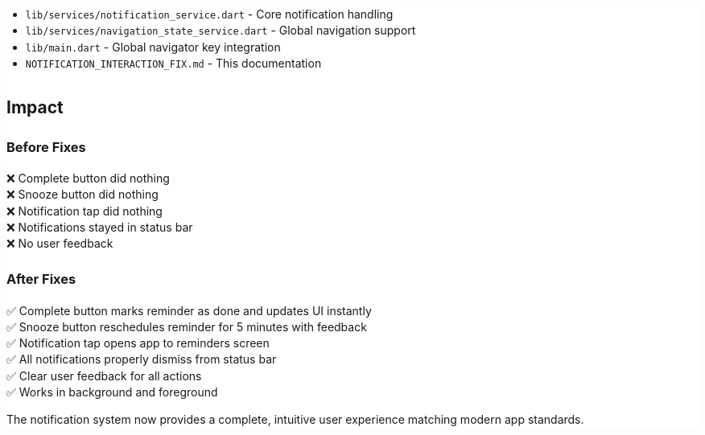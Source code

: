 - `lib/services/notification_service.dart` - Core notification handling
- `lib/services/navigation_state_service.dart` - Global navigation support
- `lib/main.dart` - Global navigator key integration
- `NOTIFICATION_INTERACTION_FIX.md` - This documentation

## Impact

### Before Fixes
❌ Complete button did nothing  
❌ Snooze button did nothing  
❌ Notification tap did nothing  
❌ Notifications stayed in status bar  
❌ No user feedback  

### After Fixes
✅ Complete button marks reminder as done and updates UI instantly  
✅ Snooze button reschedules reminder for 5 minutes with feedback  
✅ Notification tap opens app to reminders screen  
✅ All notifications properly dismiss from status bar  
✅ Clear user feedback for all actions  
✅ Works in background and foreground  

The notification system now provides a complete, intuitive user experience matching modern app standards. 
